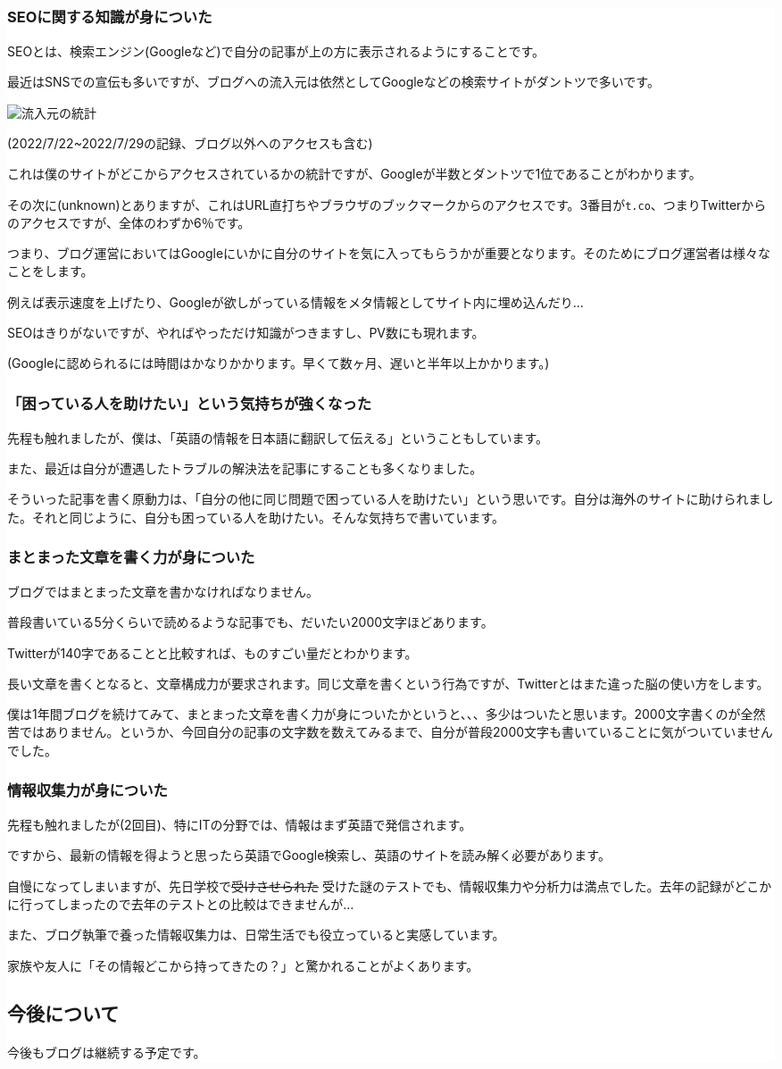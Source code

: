 ### SEOに関する知識が身についた

SEOとは、検索エンジン(Googleなど)で自分の記事が上の方に表示されるようにすることです。

最近はSNSでの宣伝も多いですが、ブログへの流入元は依然としてGoogleなどの検索サイトがダントツで多いです。

![流入元の統計](/blog/assets/images/2022/07/29/referrers.png)

(2022/7/22\~2022/7/29の記録、ブログ以外へのアクセスも含む)

これは僕のサイトがどこからアクセスされているかの統計ですが、Googleが半数とダントツで1位であることがわかります。

その次に(unknown)とありますが、これはURL直打ちやブラウザのブックマークからのアクセスです。3番目が`t.co`、つまりTwitterからのアクセスですが、全体のわずか6％です。

つまり、ブログ運営においてはGoogleにいかに自分のサイトを気に入ってもらうかが重要となります。そのためにブログ運営者は様々なことをします。

例えば表示速度を上げたり、Googleが欲しがっている情報をメタ情報としてサイト内に埋め込んだり…

SEOはきりがないですが、やればやっただけ知識がつきますし、PV数にも現れます。

(Googleに認められるには時間はかなりかかります。早くて数ヶ月、遅いと半年以上かかります。)

### 「困っている人を助けたい」という気持ちが強くなった

先程も触れましたが、僕は、「英語の情報を日本語に翻訳して伝える」ということもしています。

また、最近は自分が遭遇したトラブルの解決法を記事にすることも多くなりました。

そういった記事を書く原動力は、「自分の他に同じ問題で困っている人を助けたい」という思いです。自分は海外のサイトに助けられました。それと同じように、自分も困っている人を助けたい。そんな気持ちで書いています。

### まとまった文章を書く力が身についた

ブログではまとまった文章を書かなければなりません。

普段書いている5分くらいで読めるような記事でも、だいたい2000文字ほどあります。

Twitterが140字であることと比較すれば、ものすごい量だとわかります。

長い文章を書くとなると、文章構成力が要求されます。同じ文章を書くという行為ですが、Twitterとはまた違った脳の使い方をします。

僕は1年間ブログを続けてみて、まとまった文章を書く力が身についたかというと、、、多少はついたと思います。2000文字書くのが全然苦ではありません。というか、今回自分の記事の文字数を数えてみるまで、自分が普段2000文字も書いていることに気がついていませんでした。

### 情報収集力が身についた

先程も触れましたが(2回目)、特にITの分野では、情報はまず英語で発信されます。

ですから、最新の情報を得ようと思ったら英語でGoogle検索し、英語のサイトを読み解く必要があります。

自慢になってしまいますが、先日学校で~~受けさせられた~~ 受けた謎のテストでも、情報収集力や分析力は満点でした。去年の記録がどこかに行ってしまったので去年のテストとの比較はできませんが…

また、ブログ執筆で養った情報収集力は、日常生活でも役立っていると実感しています。

家族や友人に「その情報どこから持ってきたの？」と驚かれることがよくあります。

## 今後について

今後もブログは継続する予定です。
